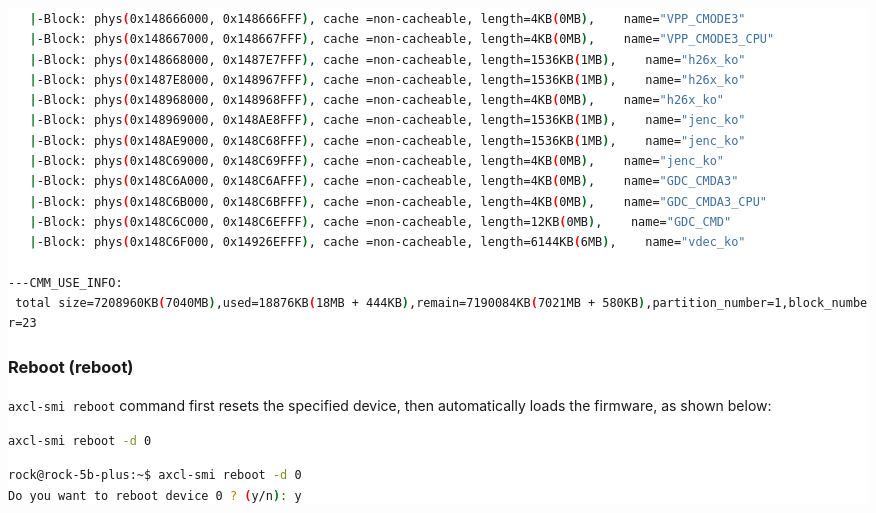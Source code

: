 ```bash
   |-Block: phys(0x148666000, 0x148666FFF), cache =non-cacheable, length=4KB(0MB),    name="VPP_CMODE3"
   |-Block: phys(0x148667000, 0x148667FFF), cache =non-cacheable, length=4KB(0MB),    name="VPP_CMODE3_CPU"
   |-Block: phys(0x148668000, 0x1487E7FFF), cache =non-cacheable, length=1536KB(1MB),    name="h26x_ko"
   |-Block: phys(0x1487E8000, 0x148967FFF), cache =non-cacheable, length=1536KB(1MB),    name="h26x_ko"
   |-Block: phys(0x148968000, 0x148968FFF), cache =non-cacheable, length=4KB(0MB),    name="h26x_ko"
   |-Block: phys(0x148969000, 0x148AE8FFF), cache =non-cacheable, length=1536KB(1MB),    name="jenc_ko"
   |-Block: phys(0x148AE9000, 0x148C68FFF), cache =non-cacheable, length=1536KB(1MB),    name="jenc_ko"
   |-Block: phys(0x148C69000, 0x148C69FFF), cache =non-cacheable, length=4KB(0MB),    name="jenc_ko"
   |-Block: phys(0x148C6A000, 0x148C6AFFF), cache =non-cacheable, length=4KB(0MB),    name="GDC_CMDA3"
   |-Block: phys(0x148C6B000, 0x148C6BFFF), cache =non-cacheable, length=4KB(0MB),    name="GDC_CMDA3_CPU"
   |-Block: phys(0x148C6C000, 0x148C6EFFF), cache =non-cacheable, length=12KB(0MB),    name="GDC_CMD"
   |-Block: phys(0x148C6F000, 0x14926EFFF), cache =non-cacheable, length=6144KB(6MB),    name="vdec_ko"

---CMM_USE_INFO:
 total size=7208960KB(7040MB),used=18876KB(18MB + 444KB),remain=7190084KB(7021MB + 580KB),partition_number=1,block_number=23
```

### Reboot (reboot)

`axcl-smi reboot` command first resets the specified device, then automatically loads the firmware, as shown below:

<NewCodeBlock tip="Host" type="Device">

```bash
axcl-smi reboot -d 0
```

</NewCodeBlock>

```bash
rock@rock-5b-plus:~$ axcl-smi reboot -d 0
Do you want to reboot device 0 ? (y/n): y
```
